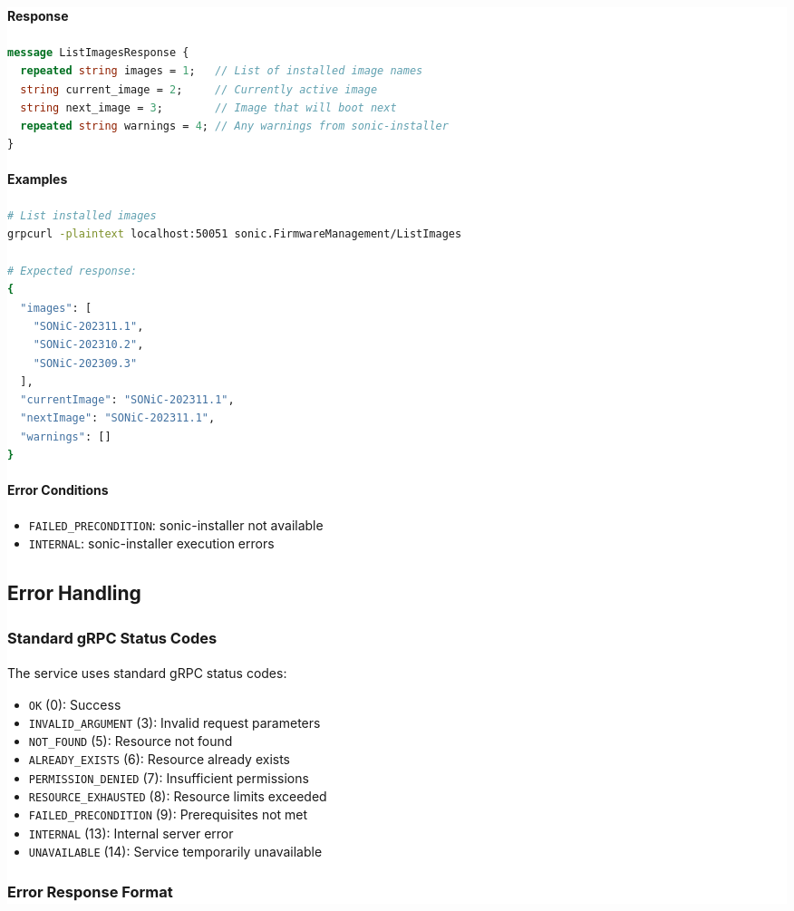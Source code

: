 #### Response

```protobuf
message ListImagesResponse {
  repeated string images = 1;   // List of installed image names
  string current_image = 2;     // Currently active image
  string next_image = 3;        // Image that will boot next
  repeated string warnings = 4; // Any warnings from sonic-installer
}
```

#### Examples

```bash
# List installed images
grpcurl -plaintext localhost:50051 sonic.FirmwareManagement/ListImages

# Expected response:
{
  "images": [
    "SONiC-202311.1",
    "SONiC-202310.2", 
    "SONiC-202309.3"
  ],
  "currentImage": "SONiC-202311.1",
  "nextImage": "SONiC-202311.1",
  "warnings": []
}
```

#### Error Conditions

- `FAILED_PRECONDITION`: sonic-installer not available
- `INTERNAL`: sonic-installer execution errors

## Error Handling

### Standard gRPC Status Codes

The service uses standard gRPC status codes:

- `OK` (0): Success
- `INVALID_ARGUMENT` (3): Invalid request parameters
- `NOT_FOUND` (5): Resource not found
- `ALREADY_EXISTS` (6): Resource already exists
- `PERMISSION_DENIED` (7): Insufficient permissions
- `RESOURCE_EXHAUSTED` (8): Resource limits exceeded
- `FAILED_PRECONDITION` (9): Prerequisites not met
- `INTERNAL` (13): Internal server error
- `UNAVAILABLE` (14): Service temporarily unavailable

### Error Response Format
